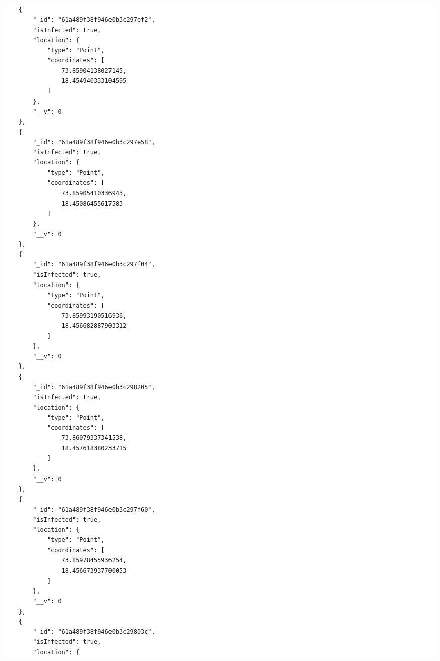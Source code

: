         {
            "_id": "61a489f38f946e0b3c297ef2",
            "isInfected": true,
            "location": {
                "type": "Point",
                "coordinates": [
                    73.85904138027145,
                    18.454940333104595
                ]
            },
            "__v": 0
        },
        {
            "_id": "61a489f38f946e0b3c297e58",
            "isInfected": true,
            "location": {
                "type": "Point",
                "coordinates": [
                    73.85905410336943,
                    18.45086455617583
                ]
            },
            "__v": 0
        },
        {
            "_id": "61a489f38f946e0b3c297f04",
            "isInfected": true,
            "location": {
                "type": "Point",
                "coordinates": [
                    73.85993190516936,
                    18.456682887903312
                ]
            },
            "__v": 0
        },
        {
            "_id": "61a489f38f946e0b3c298205",
            "isInfected": true,
            "location": {
                "type": "Point",
                "coordinates": [
                    73.86079337341538,
                    18.457618380233715
                ]
            },
            "__v": 0
        },
        {
            "_id": "61a489f38f946e0b3c297f60",
            "isInfected": true,
            "location": {
                "type": "Point",
                "coordinates": [
                    73.85978455936254,
                    18.456673937700053
                ]
            },
            "__v": 0
        },
        {
            "_id": "61a489f38f946e0b3c29803c",
            "isInfected": true,
            "location": {